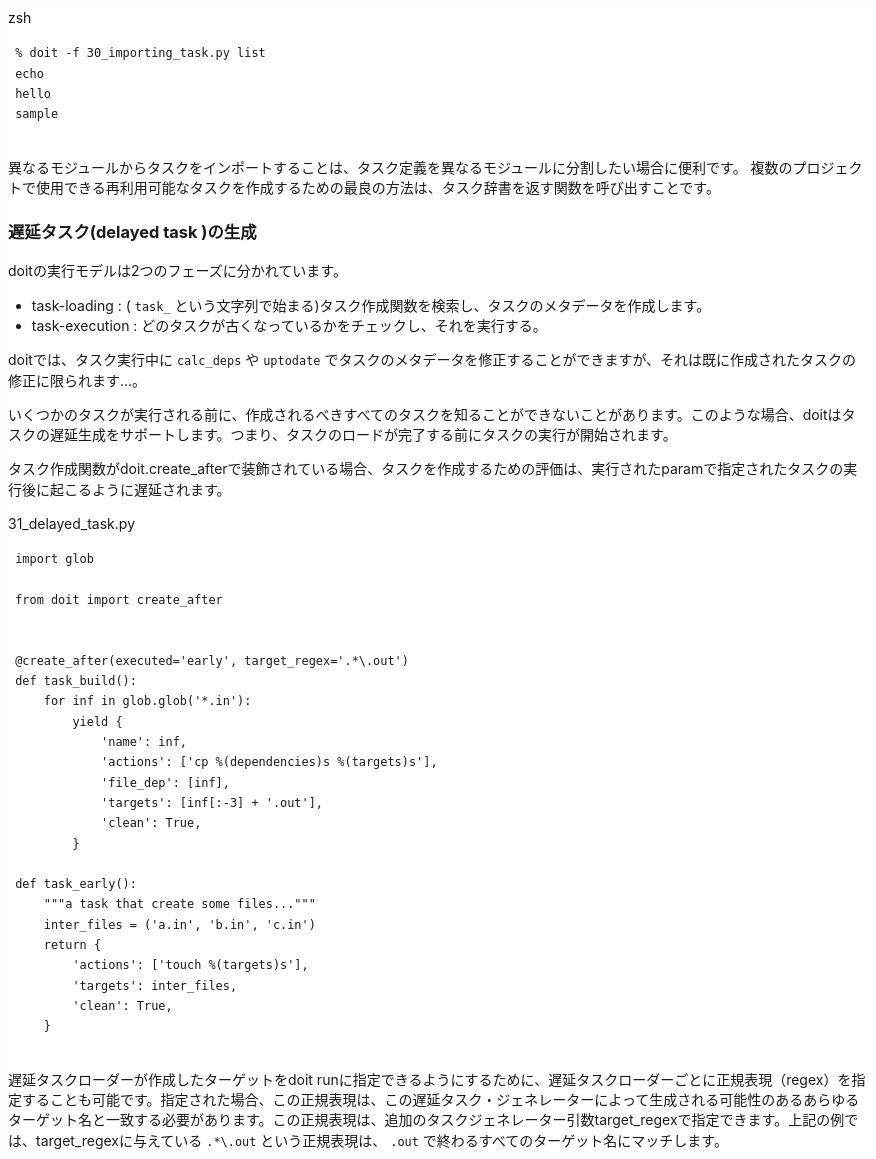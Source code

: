  zsh
```
 % doit -f 30_importing_task.py list
 echo
 hello
 sample
 
```

異なるモジュールからタスクをインポートすることは、タスク定義を異なるモジュールに分割したい場合に便利です。
複数のプロジェクトで使用できる再利用可能なタスクを作成するための最良の方法は、タスク辞書を返す関数を呼び出すことです。

### 遅延タスク(delayed task )の生成
doitの実行モデルは2つのフェーズに分かれています。

- task-loading : ( `task_` という文字列で始まる)タスク作成関数を検索し、タスクのメタデータを作成します。
- task-execution : どのタスクが古くなっているかをチェックし、それを実行する。

doitでは、タスク実行中に `calc_deps` や  `uptodate` でタスクのメタデータを修正することができますが、それは既に作成されたタスクの修正に限られます...。

いくつかのタスクが実行される前に、作成されるべきすべてのタスクを知ることができないことがあります。このような場合、doitはタスクの遅延生成をサポートします。つまり、タスクのロードが完了する前にタスクの実行が開始されます。

タスク作成関数がdoit.create_afterで装飾されている場合、タスクを作成するための評価は、実行されたparamで指定されたタスクの実行後に起こるように遅延されます。

 31_delayed_task.py
```
 import glob
 
 from doit import create_after
 
 
 @create_after(executed='early', target_regex='.*\.out')
 def task_build():
     for inf in glob.glob('*.in'):
         yield {
             'name': inf,
             'actions': ['cp %(dependencies)s %(targets)s'],
             'file_dep': [inf],
             'targets': [inf[:-3] + '.out'],
             'clean': True,
         }
 
 def task_early():
     """a task that create some files..."""
     inter_files = ('a.in', 'b.in', 'c.in')
     return {
         'actions': ['touch %(targets)s'],
         'targets': inter_files,
         'clean': True,
     }
     
```

遅延タスクローダーが作成したターゲットをdoit runに指定できるようにするために、遅延タスクローダーごとに正規表現（regex）を指定することも可能です。指定された場合、この正規表現は、この遅延タスク・ジェネレーターによって生成される可能性のあるあらゆるターゲット名と一致する必要があります。この正規表現は、追加のタスクジェネレーター引数target_regexで指定できます。上記の例では、target_regexに与えている `.*\.out` という正規表現は、 `.out` で終わるすべてのターゲット名にマッチします。
